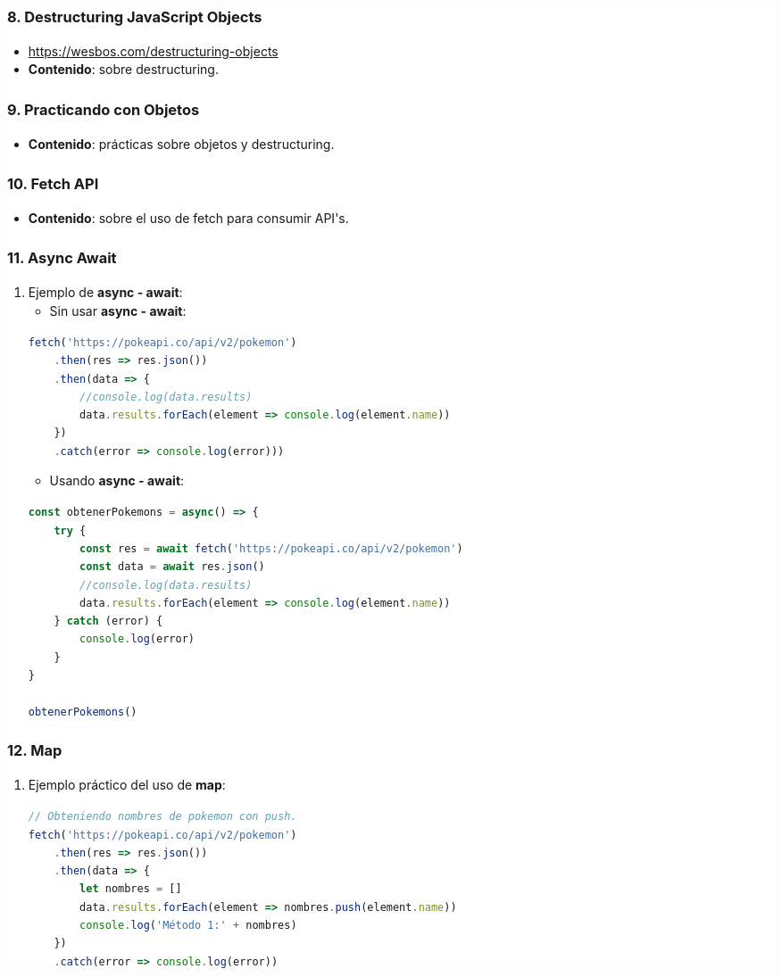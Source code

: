 ### 8. Destructuring JavaScript Objects
+ https://wesbos.com/destructuring-objects
+ **Contenido**: sobre destructuring.

### 9. Practicando con Objetos
+ **Contenido**: prácticas sobre objetos y destructuring.

### 10. Fetch API
+ **Contenido**: sobre el uso de fetch para consumir API's.

### 11. Async Await
1. Ejemplo de **async - await**:
    + Sin usar **async - await**:
    ```js
    fetch('https://pokeapi.co/api/v2/pokemon')
        .then(res => res.json())
        .then(data => {
            //console.log(data.results)
            data.results.forEach(element => console.log(element.name))
        })
        .catch(error => console.log(error)))
    ```
    + Usando **async - await**:
    ```js
    const obtenerPokemons = async() => {
        try {
            const res = await fetch('https://pokeapi.co/api/v2/pokemon')
            const data = await res.json()
            //console.log(data.results)
            data.results.forEach(element => console.log(element.name))
        } catch (error) {
            console.log(error)
        }
    }

    obtenerPokemons()
    ```

### 12. Map
1. Ejemplo práctico del uso de **map**:
    ```js
    // Obteniendo nombres de pokemon con push.
    fetch('https://pokeapi.co/api/v2/pokemon')
        .then(res => res.json())
        .then(data => {
            let nombres = []
            data.results.forEach(element => nombres.push(element.name))
            console.log('Método 1:' + nombres)
        })
        .catch(error => console.log(error))
